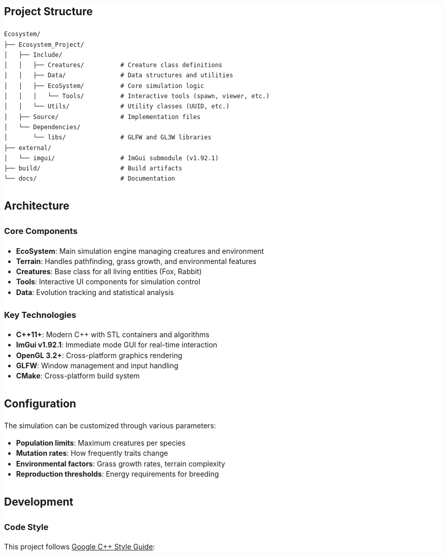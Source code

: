 ## Project Structure

```
Ecosystem/
├── Ecosystem_Project/
│   ├── Include/
│   │   ├── Creatures/          # Creature class definitions
│   │   ├── Data/               # Data structures and utilities
│   │   ├── EcoSystem/          # Core simulation logic
│   │   │   └── Tools/          # Interactive tools (spawn, viewer, etc.)
│   │   └── Utils/              # Utility classes (UUID, etc.)
│   ├── Source/                 # Implementation files
│   └── Dependencies/
│       └── libs/               # GLFW and GL3W libraries
├── external/
│   └── imgui/                  # ImGui submodule (v1.92.1)
├── build/                      # Build artifacts
└── docs/                       # Documentation
```

## Architecture

### Core Components

- **EcoSystem**: Main simulation engine managing creatures and environment
- **Terrain**: Handles pathfinding, grass growth, and environmental features
- **Creatures**: Base class for all living entities (Fox, Rabbit)
- **Tools**: Interactive UI components for simulation control
- **Data**: Evolution tracking and statistical analysis

### Key Technologies

- **C++11+**: Modern C++ with STL containers and algorithms
- **ImGui v1.92.1**: Immediate mode GUI for real-time interaction
- **OpenGL 3.2+**: Cross-platform graphics rendering
- **GLFW**: Window management and input handling
- **CMake**: Cross-platform build system

## Configuration

The simulation can be customized through various parameters:

- **Population limits**: Maximum creatures per species
- **Mutation rates**: How frequently traits change
- **Environmental factors**: Grass growth rates, terrain complexity
- **Reproduction thresholds**: Energy requirements for breeding

## Development

### Code Style
This project follows [Google C++ Style Guide](https://google.github.io/styleguide/cppguide.html):
